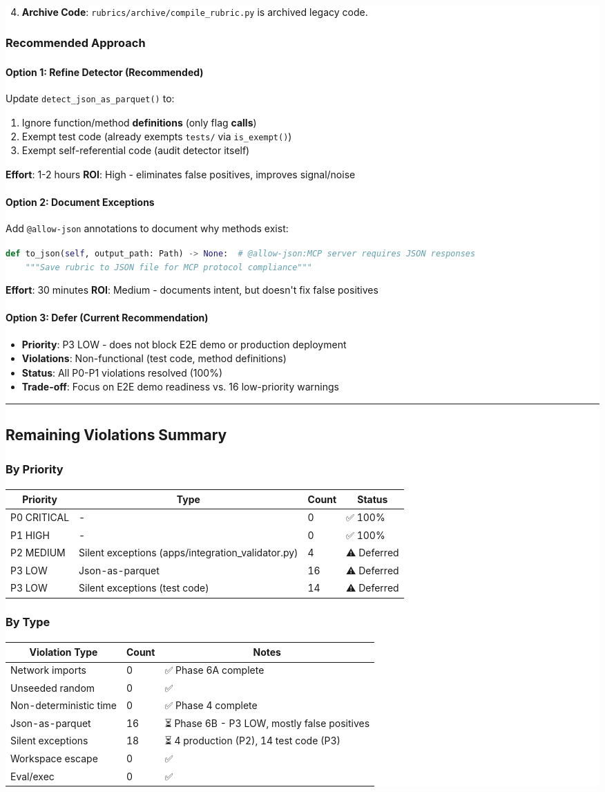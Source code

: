 4. **Archive Code**: `rubrics/archive/compile_rubric.py` is archived legacy code.

### Recommended Approach

#### Option 1: Refine Detector (Recommended)

Update `detect_json_as_parquet()` to:
1. Ignore function/method **definitions** (only flag **calls**)
2. Exempt test code (already exempts `tests/` via `is_exempt()`)
3. Exempt self-referential code (audit detector itself)

**Effort**: 1-2 hours
**ROI**: High - eliminates false positives, improves signal/noise

#### Option 2: Document Exceptions

Add `@allow-json` annotations to document why methods exist:
```python
def to_json(self, output_path: Path) -> None:  # @allow-json:MCP server requires JSON responses
    """Save rubric to JSON file for MCP protocol compliance"""
```

**Effort**: 30 minutes
**ROI**: Medium - documents intent, but doesn't fix false positives

#### Option 3: Defer (Current Recommendation)

- **Priority**: P3 LOW - does not block E2E demo or production deployment
- **Violations**: Non-functional (test code, method definitions)
- **Status**: All P0-P1 violations resolved (100%)
- **Trade-off**: Focus on E2E demo readiness vs. 16 low-priority warnings

---

## Remaining Violations Summary

### By Priority

| Priority | Type | Count | Status |
|----------|------|-------|--------|
| P0 CRITICAL | - | 0 | ✅ 100% |
| P1 HIGH | - | 0 | ✅ 100% |
| P2 MEDIUM | Silent exceptions (apps/integration_validator.py) | 4 | ⚠️ Deferred |
| P3 LOW | Json-as-parquet | 16 | ⚠️ Deferred |
| P3 LOW | Silent exceptions (test code) | 14 | ⚠️ Deferred |

### By Type

| Violation Type | Count | Notes |
|----------------|-------|-------|
| Network imports | 0 | ✅ Phase 6A complete |
| Unseeded random | 0 | ✅ |
| Non-deterministic time | 0 | ✅ Phase 4 complete |
| Json-as-parquet | 16 | ⏳ Phase 6B - P3 LOW, mostly false positives |
| Silent exceptions | 18 | ⏳ 4 production (P2), 14 test code (P3) |
| Workspace escape | 0 | ✅ |
| Eval/exec | 0 | ✅ |